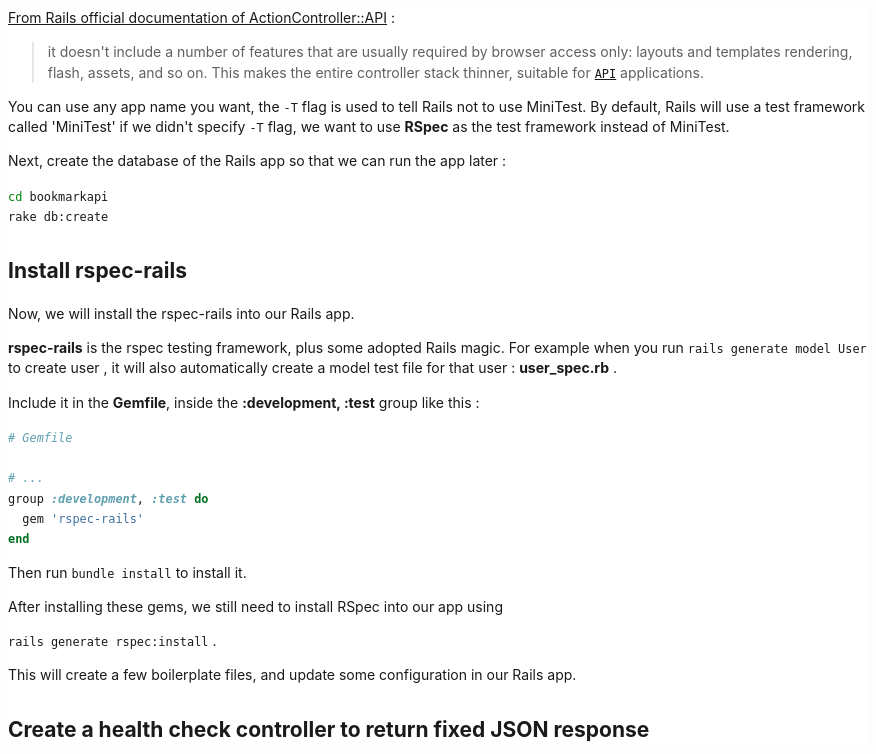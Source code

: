 [From Rails official documentation of ActionController::API](https://api.rubyonrails.org/classes/ActionController/API.html)  :

> it doesn't include a number of features that are usually required by browser access only: layouts and templates rendering, flash, assets, and so on. This makes the entire controller stack thinner, suitable for [`API`](https://api.rubyonrails.org/classes/ActionController/API.html) applications. 



You can use any app name you want,  the `-T` flag is used to tell Rails not to use MiniTest. By default, Rails will use a test framework called 'MiniTest' if we didn't specify `-T` flag, we want to use **RSpec** as the test framework instead of MiniTest.



Next, create the database of the Rails app so that we can run the app later :

```bash
cd bookmarkapi
rake db:create
```



## Install rspec-rails

Now, we will install the rspec-rails into our Rails app.



**rspec-rails** is the rspec testing framework, plus some adopted Rails magic. For example when you run `rails generate model User` to create user , it will also automatically create a model test file for that user : **user_spec.rb**  .



Include it in the **Gemfile**, inside the **:development, :test**  group like this :

```ruby
# Gemfile

# ...
group :development, :test do
  gem 'rspec-rails'
end
```



Then run `bundle install` to install it.



After installing these gems, we still need to install RSpec into our app using 

`rails generate rspec:install`  .



This will create a few boilerplate files, and update some configuration in our Rails app.



## Create a health check controller to return fixed JSON response
